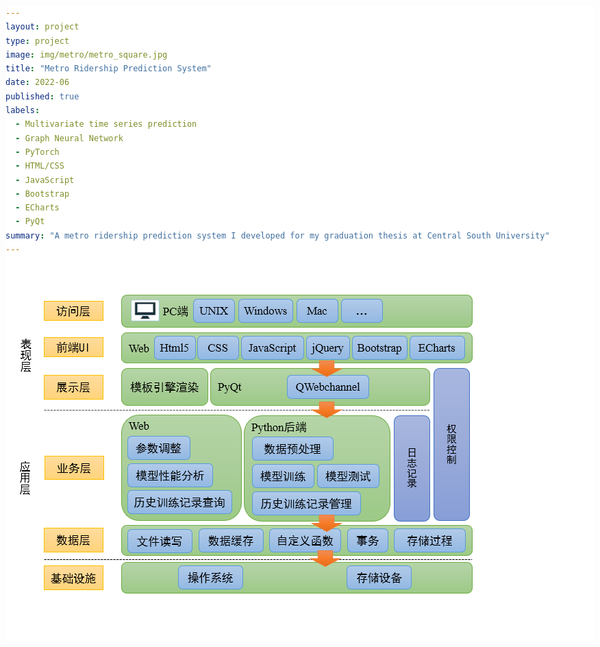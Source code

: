 ```yaml
---
layout: project
type: project
image: img/metro/metro_square.jpg
title: "Metro Ridership Prediction System"
date: 2022-06
published: true
labels:
  - Multivariate time series prediction
  - Graph Neural Network
  - PyTorch
  - HTML/CSS
  - JavaScript
  - Bootstrap
  - ECharts
  - PyQt
summary: "A metro ridership prediction system I developed for my graduation thesis at Central South University"
---
```


<div width="80%"class="row">
    <img class="col-6" height="auto" src="../img/metro/metro-1.png">